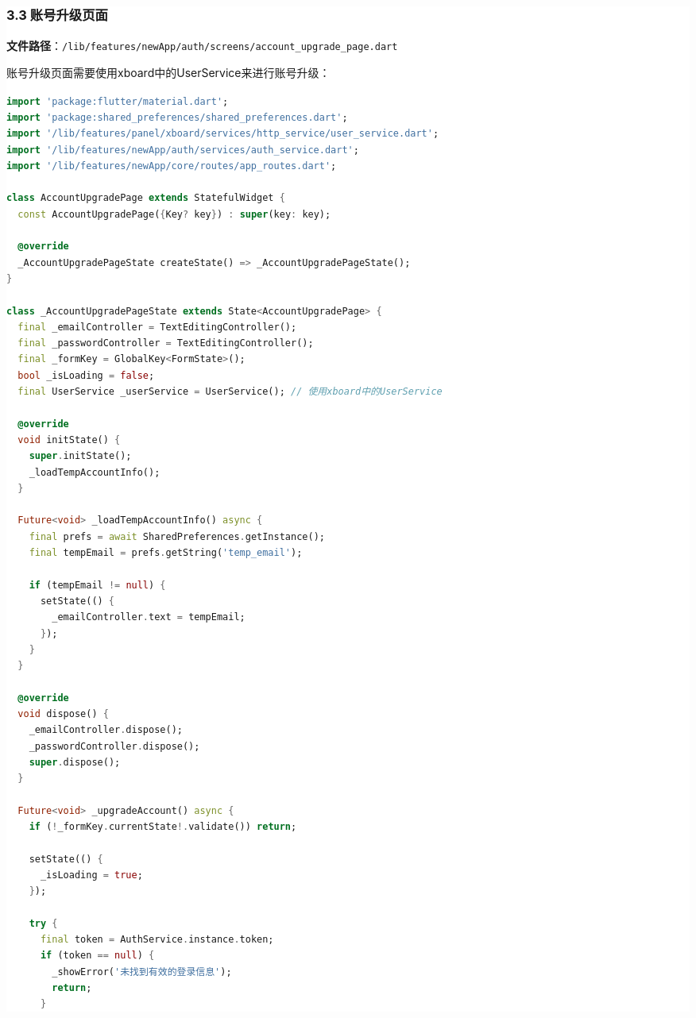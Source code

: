 ### 3.3 账号升级页面

**文件路径**：`/lib/features/newApp/auth/screens/account_upgrade_page.dart`

账号升级页面需要使用xboard中的UserService来进行账号升级：

```dart
import 'package:flutter/material.dart';
import 'package:shared_preferences/shared_preferences.dart';
import '/lib/features/panel/xboard/services/http_service/user_service.dart';
import '/lib/features/newApp/auth/services/auth_service.dart';
import '/lib/features/newApp/core/routes/app_routes.dart';

class AccountUpgradePage extends StatefulWidget {
  const AccountUpgradePage({Key? key}) : super(key: key);

  @override
  _AccountUpgradePageState createState() => _AccountUpgradePageState();
}

class _AccountUpgradePageState extends State<AccountUpgradePage> {
  final _emailController = TextEditingController();
  final _passwordController = TextEditingController();
  final _formKey = GlobalKey<FormState>();
  bool _isLoading = false;
  final UserService _userService = UserService(); // 使用xboard中的UserService

  @override
  void initState() {
    super.initState();
    _loadTempAccountInfo();
  }

  Future<void> _loadTempAccountInfo() async {
    final prefs = await SharedPreferences.getInstance();
    final tempEmail = prefs.getString('temp_email');
    
    if (tempEmail != null) {
      setState(() {
        _emailController.text = tempEmail;
      });
    }
  }

  @override
  void dispose() {
    _emailController.dispose();
    _passwordController.dispose();
    super.dispose();
  }

  Future<void> _upgradeAccount() async {
    if (!_formKey.currentState!.validate()) return;

    setState(() {
      _isLoading = true;
    });

    try {
      final token = AuthService.instance.token;
      if (token == null) {
        _showError('未找到有效的登录信息');
        return;
      }
```